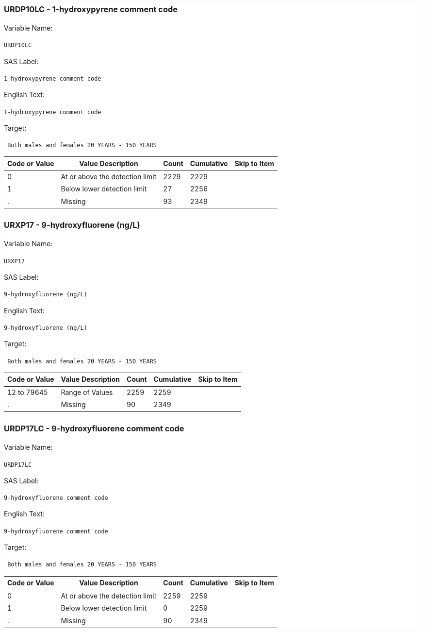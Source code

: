 ### URDP10LC - 1-hydroxypyrene comment code

Variable Name:

    URDP10LC
SAS Label:

    1-hydroxypyrene comment code
English Text:

    1-hydroxypyrene comment code
Target:

     Both males and females 20 YEARS - 150 YEARS
Code or Value | Value Description | Count | Cumulative | Skip to Item  
---|---|---|---|---  
0 | At or above the detection limit | 2229 | 2229 |   
1 | Below lower detection limit | 27 | 2256 |   
. | Missing | 93 | 2349 |   
  
### URXP17 - 9-hydroxyfluorene (ng/L)

Variable Name:

    URXP17
SAS Label:

    9-hydroxyfluorene (ng/L)
English Text:

    9-hydroxyfluorene (ng/L)
Target:

     Both males and females 20 YEARS - 150 YEARS
Code or Value | Value Description | Count | Cumulative | Skip to Item  
---|---|---|---|---  
12 to 79645 | Range of Values | 2259 | 2259 |   
. | Missing | 90 | 2349 |   
  
### URDP17LC - 9-hydroxyfluorene comment code

Variable Name:

    URDP17LC
SAS Label:

    9-hydroxyfluorene comment code
English Text:

    9-hydroxyfluorene comment code
Target:

     Both males and females 20 YEARS - 150 YEARS
Code or Value | Value Description | Count | Cumulative | Skip to Item  
---|---|---|---|---  
0 | At or above the detection limit | 2259 | 2259 |   
1 | Below lower detection limit | 0 | 2259 |   
. | Missing | 90 | 2349 |   
  